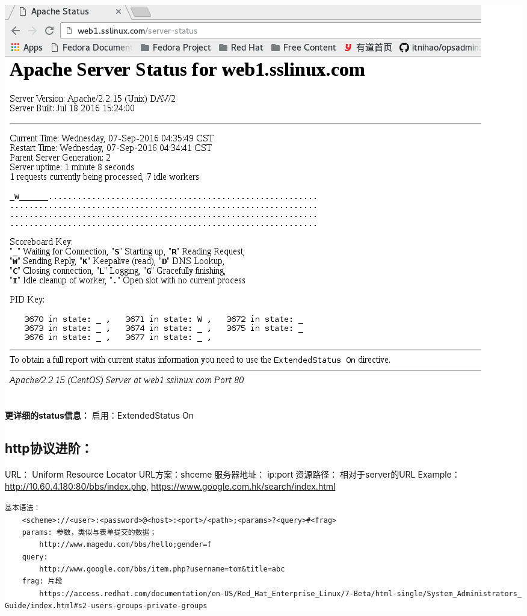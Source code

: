 ![](images/server-status.png) 

**更详细的status信息：**
启用：ExtendedStatus On


## http协议进阶：
URL： Uniform Resource Locator
	URL方案：shceme
	服务器地址： ip:port
	资源路径： 相对于server的URL
	Example：
		http://10.60.4.180:80/bbs/index.php,
		https://www.google.com.hk/search/index.html
	
	基本语法：
		<scheme>://<user>:<password>@<host>:<port>/<path>;<params>?<query>#<frag>
		params: 参数，类似与表单提交的数据；
			http://www.magedu.com/bbs/hello;gender=f
		query: 
			http://www.google.com/bbs/item.php?username=tom&title=abc
		frag: 片段
			https://access.redhat.com/documentation/en-US/Red_Hat_Enterprise_Linux/7-Beta/html-single/System_Administrators_Guide/index.html#s2-users-groups-private-groups
			